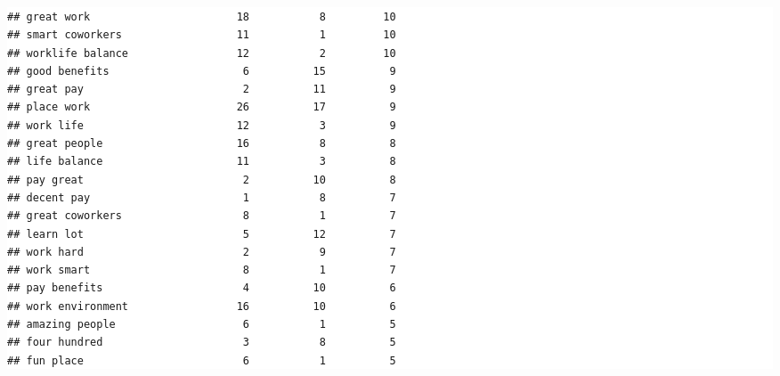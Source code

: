     ## great work                       18           8         10
    ## smart coworkers                  11           1         10
    ## worklife balance                 12           2         10
    ## good benefits                     6          15          9
    ## great pay                         2          11          9
    ## place work                       26          17          9
    ## work life                        12           3          9
    ## great people                     16           8          8
    ## life balance                     11           3          8
    ## pay great                         2          10          8
    ## decent pay                        1           8          7
    ## great coworkers                   8           1          7
    ## learn lot                         5          12          7
    ## work hard                         2           9          7
    ## work smart                        8           1          7
    ## pay benefits                      4          10          6
    ## work environment                 16          10          6
    ## amazing people                    6           1          5
    ## four hundred                      3           8          5
    ## fun place                         6           1          5